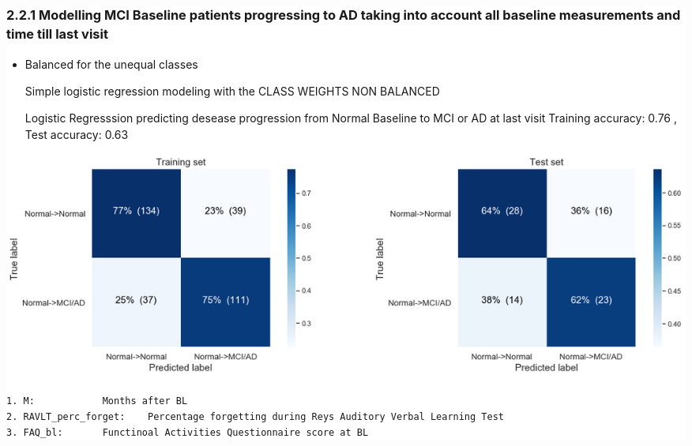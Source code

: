 
### 2.2.1 Modelling MCI Baseline patients progressing to AD taking into account all baseline measurements and time till last visit
- Balanced for the unequal classes





    
    Simple logistic regression modeling with the CLASS WEIGHTS NON BALANCED
    
    Logistic Regresssion predicting desease progression from Normal Baseline to MCI or AD at last visit
    Training accuracy: 	0.76 , Test accuracy: 	0.63
    



![png](model_longitudinal_files/model_longitudinal_37_1.png)






    1. M: 			 Months after BL
    2. RAVLT_perc_forget: 	 Percentage forgetting during Reys Auditory Verbal Learning Test
    3. FAQ_bl: 		 Functinoal Activities Questionnaire score at BL
    


